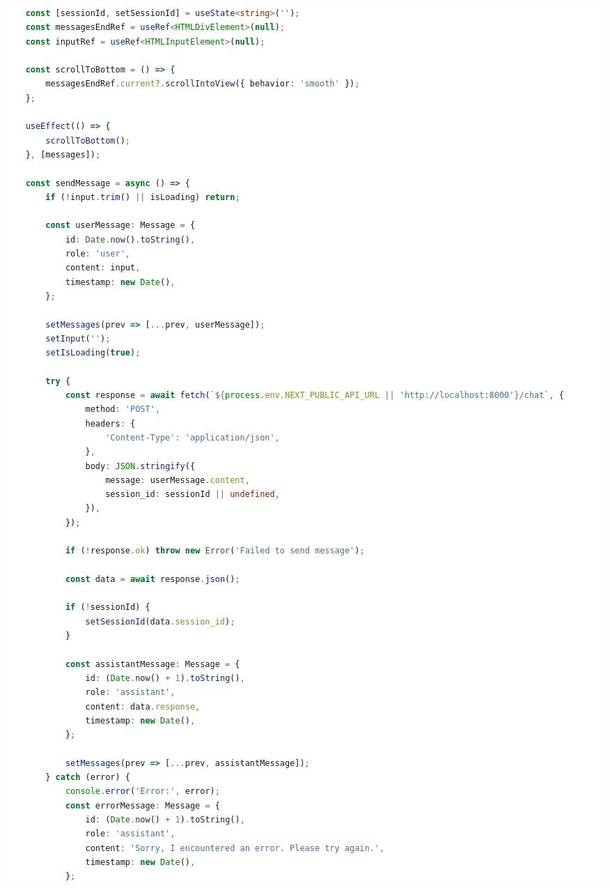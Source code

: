 ```typescript
    const [sessionId, setSessionId] = useState<string>('');
    const messagesEndRef = useRef<HTMLDivElement>(null);
    const inputRef = useRef<HTMLInputElement>(null);

    const scrollToBottom = () => {
        messagesEndRef.current?.scrollIntoView({ behavior: 'smooth' });
    };

    useEffect(() => {
        scrollToBottom();
    }, [messages]);

    const sendMessage = async () => {
        if (!input.trim() || isLoading) return;

        const userMessage: Message = {
            id: Date.now().toString(),
            role: 'user',
            content: input,
            timestamp: new Date(),
        };

        setMessages(prev => [...prev, userMessage]);
        setInput('');
        setIsLoading(true);

        try {
            const response = await fetch(`${process.env.NEXT_PUBLIC_API_URL || 'http://localhost:8000'}/chat`, {
                method: 'POST',
                headers: {
                    'Content-Type': 'application/json',
                },
                body: JSON.stringify({
                    message: userMessage.content,
                    session_id: sessionId || undefined,
                }),
            });

            if (!response.ok) throw new Error('Failed to send message');

            const data = await response.json();

            if (!sessionId) {
                setSessionId(data.session_id);
            }

            const assistantMessage: Message = {
                id: (Date.now() + 1).toString(),
                role: 'assistant',
                content: data.response,
                timestamp: new Date(),
            };

            setMessages(prev => [...prev, assistantMessage]);
        } catch (error) {
            console.error('Error:', error);
            const errorMessage: Message = {
                id: (Date.now() + 1).toString(),
                role: 'assistant',
                content: 'Sorry, I encountered an error. Please try again.',
                timestamp: new Date(),
            };
```